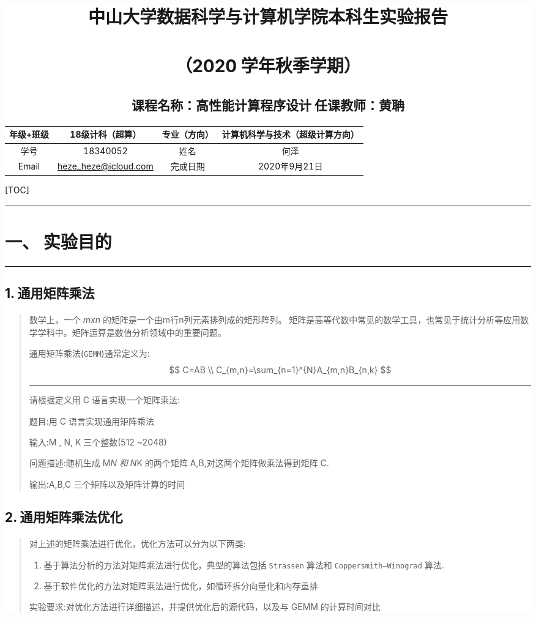 <h1 align=center>中山大学数据科学与计算机学院本科生实验报告</h1>

<h1 align=center>（2020 学年秋季学期）</h1>

   <h2 align=center>课程名称：高性能计算程序设计               任课教师：黄聃</h2>

| 年级+班级 |   18级计科（超算）   | 专业（方向） | 计算机科学与技术（超级计算方向） |
| :-------: | :------------------: | :----------: | :------------------------------: |
|   学号    |       18340052       |     姓名     |               何泽               |
|   Email   | heze_heze@icloud.com |   完成日期   |          2020年9月21日           |

[TOC]

---

# 一、 实验目的

---

## 1.  通用矩阵乘法

> 数学上，一个 $m x n$ 的矩阵是一个由m行n列元素排列成的矩形阵列。 矩阵是高等代数中常见的数学工具，也常见于统计分析等应用数学学科中。矩阵运算是数值分析领域中的重要问题。
>
> 通用矩阵乘法(`GEMM`)通常定义为:
> $$
> C=AB \\
> C_{m,n}=\sum_{n=1}^{N}A_{m,n}B_{n,k}
> $$
>
> ---
>
> 请根据定义用 C 语言实现一个矩阵乘法:
>
> 题目:用 C 语言实现通用矩阵乘法
>
> 输入:M , N, K 三个整数(512 ~2048)
>
> 问题描述:随机生成 M*N 和 N*K 的两个矩阵 A,B,对这两个矩阵做乘法得到矩阵 C.
>
> 输出:A,B,C 三个矩阵以及矩阵计算的时间

## 2.  通用矩阵乘法优化

> 对上述的矩阵乘法进行优化，优化方法可以分为以下两类:
>
> 1) 基于算法分析的方法对矩阵乘法进行优化，典型的算法包括 `Strassen` 算法和 `Coppersmith–Winograd` 算法.
>
> 2) 基于软件优化的方法对矩阵乘法进行优化，如循环拆分向量化和内存重排
>
> 实验要求:对优化方法进行详细描述，并提供优化后的源代码，以及与 GEMM 的计算时间对比
